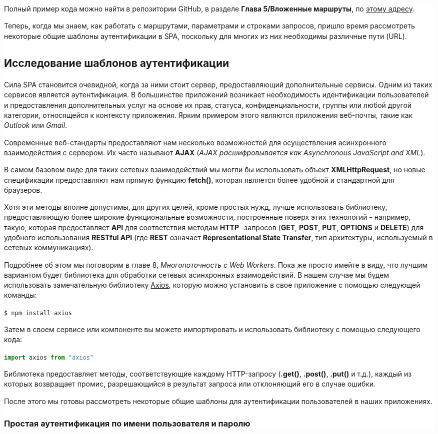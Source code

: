 Полный пример кода можно найти в репозитории GitHub, в разделе **Глава 5/Вложенные маршруты**, по [этому адресу](https://github.com/PacktPublishing/Vue.js-3-Design-Patterns-and-Best-Practices/tree/main/chapter05).

Теперь, когда мы знаем, как работать с маршрутами, параметрами и строками запросов, пришло время рассмотреть некоторые общие шаблоны аутентификации в SPA, поскольку для многих из них необходимы различные пути (URL).

## Исследование шаблонов аутентификации

Сила SPA становится очевидной, когда за ними стоит сервер, предоставляющий дополнительные сервисы. Одним из таких сервисов является аутентификация. В большинстве приложений возникает необходимость идентификации пользователей и предоставления дополнительных услуг на основе их прав, статуса, конфиденциальности, группы или любой другой категории, относящейся к контексту приложения. Ярким примером этого являются приложения веб-почты, такие как *Outlook* или *Gmail*.

Современные веб-стандарты предоставляют нам несколько возможностей для осуществления асинхронного взаимодействия с сервером. Их часто называют **AJAX** (*AJAX расшифровывается как Asynchronous JavaScript and XML*).

В самом базовом виде для таких сетевых взаимодействий мы могли бы использовать объект **XMLHttpRequest**, но новые спецификации
предоставляют нам прямую функцию **fetch()**, которая является более удобной и стандартной для браузеров. 

Хотя эти методы вполне допустимы, для других целей, кроме простых нужд, лучше использовать библиотеку, предоставляющую более широкие функциональные возможности, построенные поверх этих технологий - например, такую, которая предоставляет **API** для соответствия методам **HTTP** -запросов (**GET**, **POST**, **PUT**, **OPTIONS** и **DELETE**) для удобного использования **RESTful API** (где **REST** означает **Representational State Transfer**, тип архитектуры, используемый в сетевых коммуникациях). 

Подробнее об этом мы поговорим в главе 8, *Многопоточность с Web Workers*. Пока же просто имейте в виду, что лучшим вариантом будет библиотека для обработки сетевых асинхронных взаимодействий. В нашем случае мы будем использовать замечательную библиотеку [Axios](https://axios-http.com/), которую можно установить в свое приложение с помощью следующей команды:

```js
$ npm install axios
```

Затем в своем сервисе или компоненте вы можете импортировать и использовать библиотеку с помощью следующего кода:

```js
import axios from "axios"
```

Библиотека предоставляет методы, соответствующие каждому HTTP-запросу (**.get()**, **.post()**, **.put()** и т.д.), каждый из которых возвращает промис, разрешающийся в результат запроса или отклоняющий его в случае ошибки.

После этого мы готовы рассмотреть некоторые общие шаблоны для аутентификации пользователей в наших приложениях.

### Простая аутентификация по имени пользователя и паролю
